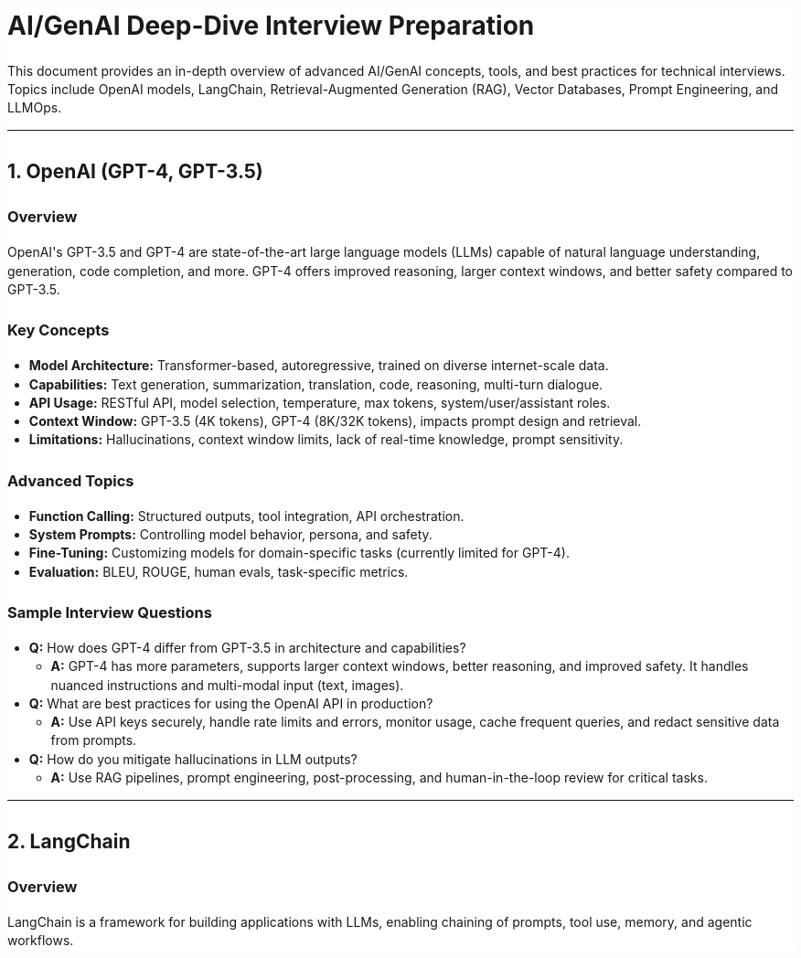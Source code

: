 # AI/GenAI Deep-Dive Interview Preparation

This document provides an in-depth overview of advanced AI/GenAI concepts, tools, and best practices for technical interviews. Topics include OpenAI models, LangChain, Retrieval-Augmented Generation (RAG), Vector Databases, Prompt Engineering, and LLMOps.

---

## 1. OpenAI (GPT-4, GPT-3.5)

### Overview
OpenAI's GPT-3.5 and GPT-4 are state-of-the-art large language models (LLMs) capable of natural language understanding, generation, code completion, and more. GPT-4 offers improved reasoning, larger context windows, and better safety compared to GPT-3.5.

### Key Concepts
- **Model Architecture:** Transformer-based, autoregressive, trained on diverse internet-scale data.
- **Capabilities:** Text generation, summarization, translation, code, reasoning, multi-turn dialogue.
- **API Usage:** RESTful API, model selection, temperature, max tokens, system/user/assistant roles.
- **Context Window:** GPT-3.5 (4K tokens), GPT-4 (8K/32K tokens), impacts prompt design and retrieval.
- **Limitations:** Hallucinations, context window limits, lack of real-time knowledge, prompt sensitivity.

### Advanced Topics
- **Function Calling:** Structured outputs, tool integration, API orchestration.
- **System Prompts:** Controlling model behavior, persona, and safety.
- **Fine-Tuning:** Customizing models for domain-specific tasks (currently limited for GPT-4).
- **Evaluation:** BLEU, ROUGE, human evals, task-specific metrics.

### Sample Interview Questions
- **Q:** How does GPT-4 differ from GPT-3.5 in architecture and capabilities?
  - **A:** GPT-4 has more parameters, supports larger context windows, better reasoning, and improved safety. It handles nuanced instructions and multi-modal input (text, images).
- **Q:** What are best practices for using the OpenAI API in production?
  - **A:** Use API keys securely, handle rate limits and errors, monitor usage, cache frequent queries, and redact sensitive data from prompts.
- **Q:** How do you mitigate hallucinations in LLM outputs?
  - **A:** Use RAG pipelines, prompt engineering, post-processing, and human-in-the-loop review for critical tasks.

---

## 2. LangChain

### Overview
LangChain is a framework for building applications with LLMs, enabling chaining of prompts, tool use, memory, and agentic workflows.
